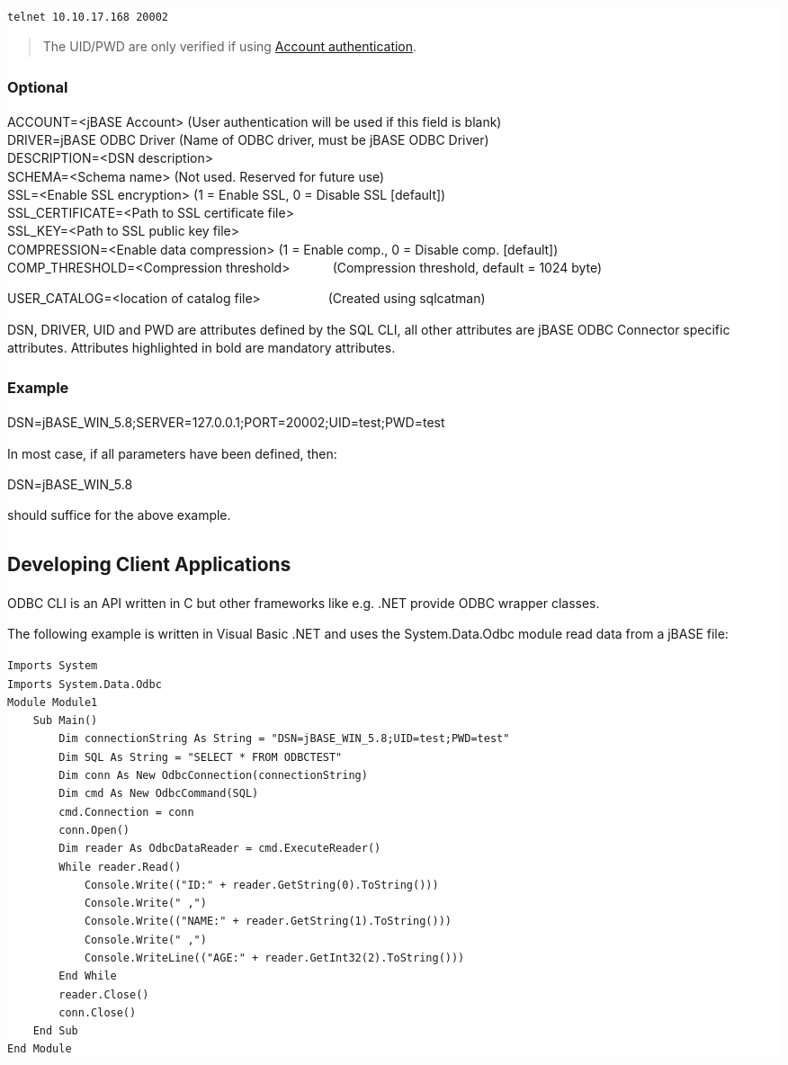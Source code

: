 ```telnet 10.10.17.168 20002```
> The UID/PWD are only verified if using [Account authentication](../../jagent/introduction-to-jagent/#setting-up-user-authentication).

### Optional

ACCOUNT=&lt;jBASE Account&gt; (User authentication will be used if this field is blank)  
DRIVER=jBASE ODBC Driver (Name of ODBC driver, must be jBASE ODBC Driver)  
DESCRIPTION=&lt;DSN description&gt;  
SCHEMA=&lt;Schema name&gt; (Not used. Reserved for future use)  
SSL=&lt;Enable SSL encryption&gt; (1 = Enable SSL, 0 = Disable SSL [default])  
SSL\_CERTIFICATE=&lt;Path to SSL certificate file&gt;  
SSL\_KEY=&lt;Path to SSL public key file&gt;  
COMPRESSION=&lt;Enable data compression&gt; (1 = Enable comp., 0 = Disable comp. [default])  
COMP\_THRESHOLD=&lt;Compression threshold&gt;            (Compression threshold, default = 1024 byte)  

USER\_CATALOG=&lt;location of catalog file&gt;                   (Created using sqlcatman)  

DSN, DRIVER, UID and PWD are attributes defined by the SQL CLI, all other attributes are jBASE ODBC Connector specific attributes. Attributes highlighted in bold are mandatory attributes.

### Example

DSN=jBASE_WIN_5.8;SERVER=127.0.0.1;PORT=20002;UID=test;PWD=test

In most case, if all parameters have been defined, then:

DSN=jBASE_WIN_5.8

should suffice for the above example.

## Developing Client Applications

ODBC CLI is an API written in C but other frameworks like e.g. .NET provide ODBC wrapper classes.

The following example is written in Visual Basic .NET and uses the System.Data.Odbc module read data from a jBASE file:

``` vbnet
Imports System
Imports System.Data.Odbc
Module Module1
    Sub Main()
        Dim connectionString As String = "DSN=jBASE_WIN_5.8;UID=test;PWD=test"
        Dim SQL As String = "SELECT * FROM ODBCTEST"
        Dim conn As New OdbcConnection(connectionString)
        Dim cmd As New OdbcCommand(SQL)
        cmd.Connection = conn
        conn.Open()
        Dim reader As OdbcDataReader = cmd.ExecuteReader()
        While reader.Read()
            Console.Write(("ID:" + reader.GetString(0).ToString()))
            Console.Write(" ,")
            Console.Write(("NAME:" + reader.GetString(1).ToString()))
            Console.Write(" ,")
            Console.WriteLine(("AGE:" + reader.GetInt32(2).ToString()))
        End While
        reader.Close()
        conn.Close()
    End Sub
End Module
```

